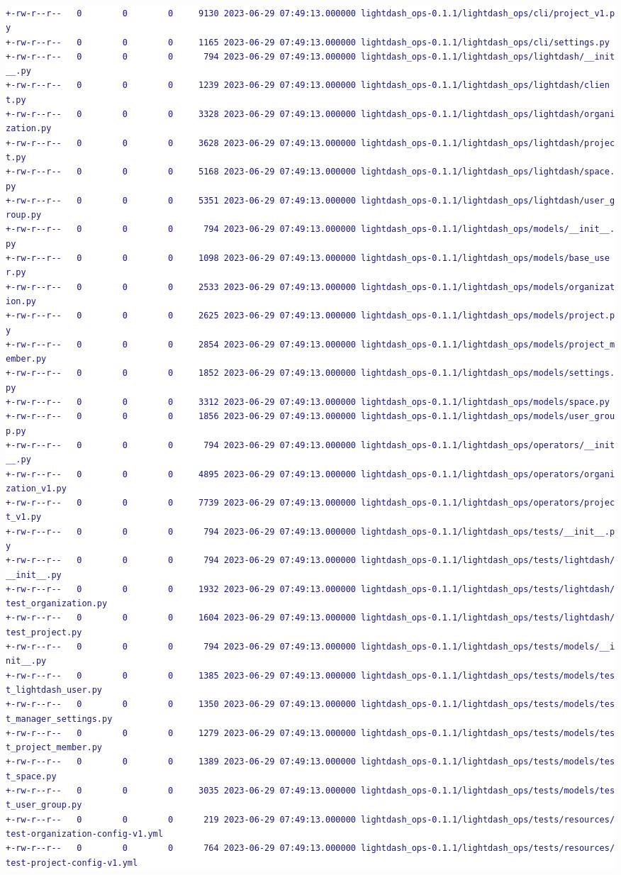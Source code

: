 ```diff
+-rw-r--r--   0        0        0     9130 2023-06-29 07:49:13.000000 lightdash_ops-0.1.1/lightdash_ops/cli/project_v1.py
+-rw-r--r--   0        0        0     1165 2023-06-29 07:49:13.000000 lightdash_ops-0.1.1/lightdash_ops/cli/settings.py
+-rw-r--r--   0        0        0      794 2023-06-29 07:49:13.000000 lightdash_ops-0.1.1/lightdash_ops/lightdash/__init__.py
+-rw-r--r--   0        0        0     1239 2023-06-29 07:49:13.000000 lightdash_ops-0.1.1/lightdash_ops/lightdash/client.py
+-rw-r--r--   0        0        0     3328 2023-06-29 07:49:13.000000 lightdash_ops-0.1.1/lightdash_ops/lightdash/organization.py
+-rw-r--r--   0        0        0     3628 2023-06-29 07:49:13.000000 lightdash_ops-0.1.1/lightdash_ops/lightdash/project.py
+-rw-r--r--   0        0        0     5168 2023-06-29 07:49:13.000000 lightdash_ops-0.1.1/lightdash_ops/lightdash/space.py
+-rw-r--r--   0        0        0     5351 2023-06-29 07:49:13.000000 lightdash_ops-0.1.1/lightdash_ops/lightdash/user_group.py
+-rw-r--r--   0        0        0      794 2023-06-29 07:49:13.000000 lightdash_ops-0.1.1/lightdash_ops/models/__init__.py
+-rw-r--r--   0        0        0     1098 2023-06-29 07:49:13.000000 lightdash_ops-0.1.1/lightdash_ops/models/base_user.py
+-rw-r--r--   0        0        0     2533 2023-06-29 07:49:13.000000 lightdash_ops-0.1.1/lightdash_ops/models/organization.py
+-rw-r--r--   0        0        0     2625 2023-06-29 07:49:13.000000 lightdash_ops-0.1.1/lightdash_ops/models/project.py
+-rw-r--r--   0        0        0     2854 2023-06-29 07:49:13.000000 lightdash_ops-0.1.1/lightdash_ops/models/project_member.py
+-rw-r--r--   0        0        0     1852 2023-06-29 07:49:13.000000 lightdash_ops-0.1.1/lightdash_ops/models/settings.py
+-rw-r--r--   0        0        0     3312 2023-06-29 07:49:13.000000 lightdash_ops-0.1.1/lightdash_ops/models/space.py
+-rw-r--r--   0        0        0     1856 2023-06-29 07:49:13.000000 lightdash_ops-0.1.1/lightdash_ops/models/user_group.py
+-rw-r--r--   0        0        0      794 2023-06-29 07:49:13.000000 lightdash_ops-0.1.1/lightdash_ops/operators/__init__.py
+-rw-r--r--   0        0        0     4895 2023-06-29 07:49:13.000000 lightdash_ops-0.1.1/lightdash_ops/operators/organization_v1.py
+-rw-r--r--   0        0        0     7739 2023-06-29 07:49:13.000000 lightdash_ops-0.1.1/lightdash_ops/operators/project_v1.py
+-rw-r--r--   0        0        0      794 2023-06-29 07:49:13.000000 lightdash_ops-0.1.1/lightdash_ops/tests/__init__.py
+-rw-r--r--   0        0        0      794 2023-06-29 07:49:13.000000 lightdash_ops-0.1.1/lightdash_ops/tests/lightdash/__init__.py
+-rw-r--r--   0        0        0     1932 2023-06-29 07:49:13.000000 lightdash_ops-0.1.1/lightdash_ops/tests/lightdash/test_organization.py
+-rw-r--r--   0        0        0     1604 2023-06-29 07:49:13.000000 lightdash_ops-0.1.1/lightdash_ops/tests/lightdash/test_project.py
+-rw-r--r--   0        0        0      794 2023-06-29 07:49:13.000000 lightdash_ops-0.1.1/lightdash_ops/tests/models/__init__.py
+-rw-r--r--   0        0        0     1385 2023-06-29 07:49:13.000000 lightdash_ops-0.1.1/lightdash_ops/tests/models/test_lightdash_user.py
+-rw-r--r--   0        0        0     1350 2023-06-29 07:49:13.000000 lightdash_ops-0.1.1/lightdash_ops/tests/models/test_manager_settings.py
+-rw-r--r--   0        0        0     1279 2023-06-29 07:49:13.000000 lightdash_ops-0.1.1/lightdash_ops/tests/models/test_project_member.py
+-rw-r--r--   0        0        0     1389 2023-06-29 07:49:13.000000 lightdash_ops-0.1.1/lightdash_ops/tests/models/test_space.py
+-rw-r--r--   0        0        0     3035 2023-06-29 07:49:13.000000 lightdash_ops-0.1.1/lightdash_ops/tests/models/test_user_group.py
+-rw-r--r--   0        0        0      219 2023-06-29 07:49:13.000000 lightdash_ops-0.1.1/lightdash_ops/tests/resources/test-organization-config-v1.yml
+-rw-r--r--   0        0        0      764 2023-06-29 07:49:13.000000 lightdash_ops-0.1.1/lightdash_ops/tests/resources/test-project-config-v1.yml
```